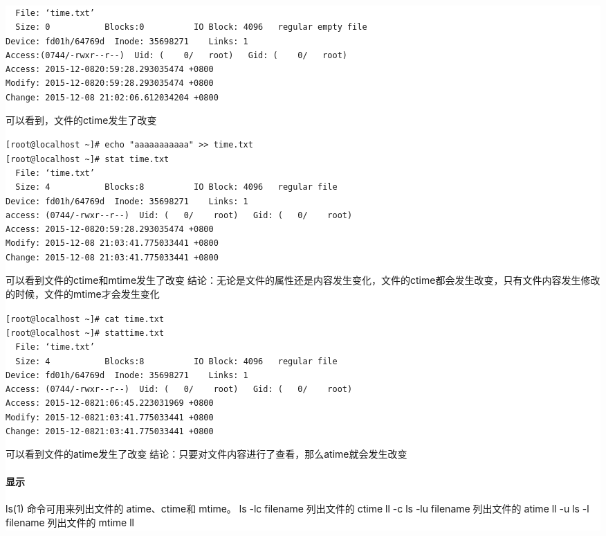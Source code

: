 ```
  File: ‘time.txt’
  Size: 0           Blocks:0          IO Block: 4096   regular empty file
Device: fd01h/64769d  Inode: 35698271    Links: 1
Access:(0744/-rwxr--r--)  Uid: (    0/   root)   Gid: (    0/   root)
Access: 2015-12-0820:59:28.293035474 +0800
Modify: 2015-12-0820:59:28.293035474 +0800
Change: 2015-12-08 21:02:06.612034204 +0800
```
可以看到，文件的ctime发生了改变

```
[root@localhost ~]# echo "aaaaaaaaaaa" >> time.txt
[root@localhost ~]# stat time.txt
  File: ‘time.txt’
  Size: 4           Blocks:8          IO Block: 4096   regular file
Device: fd01h/64769d  Inode: 35698271    Links: 1
access: (0744/-rwxr--r--)  Uid: (   0/    root)   Gid: (   0/    root)
Access: 2015-12-0820:59:28.293035474 +0800
Modify: 2015-12-08 21:03:41.775033441 +0800
Change: 2015-12-08 21:03:41.775033441 +0800
```
可以看到文件的ctime和mtime发生了改变
结论：无论是文件的属性还是内容发生变化，文件的ctime都会发生改变，只有文件内容发生修改的时候，文件的mtime才会发生变化

 
```
[root@localhost ~]# cat time.txt
[root@localhost ~]# stattime.txt
  File: ‘time.txt’
  Size: 4           Blocks:8          IO Block: 4096   regular file
Device: fd01h/64769d  Inode: 35698271    Links: 1
Access: (0744/-rwxr--r--)  Uid: (   0/    root)   Gid: (   0/    root)
Access: 2015-12-0821:06:45.223031969 +0800
Modify: 2015-12-0821:03:41.775033441 +0800
Change: 2015-12-0821:03:41.775033441 +0800
```
可以看到文件的atime发生了改变
结论：只要对文件内容进行了查看，那么atime就会发生改变

 
#### 显示
ls(1) 命令可用来列出文件的 atime、ctime和 mtime。
ls -lc filename         列出文件的 ctime     ll  -c
ls -lu filename         列出文件的 atime          ll  -u
ls -l filename          列出文件的 mtime     ll

  